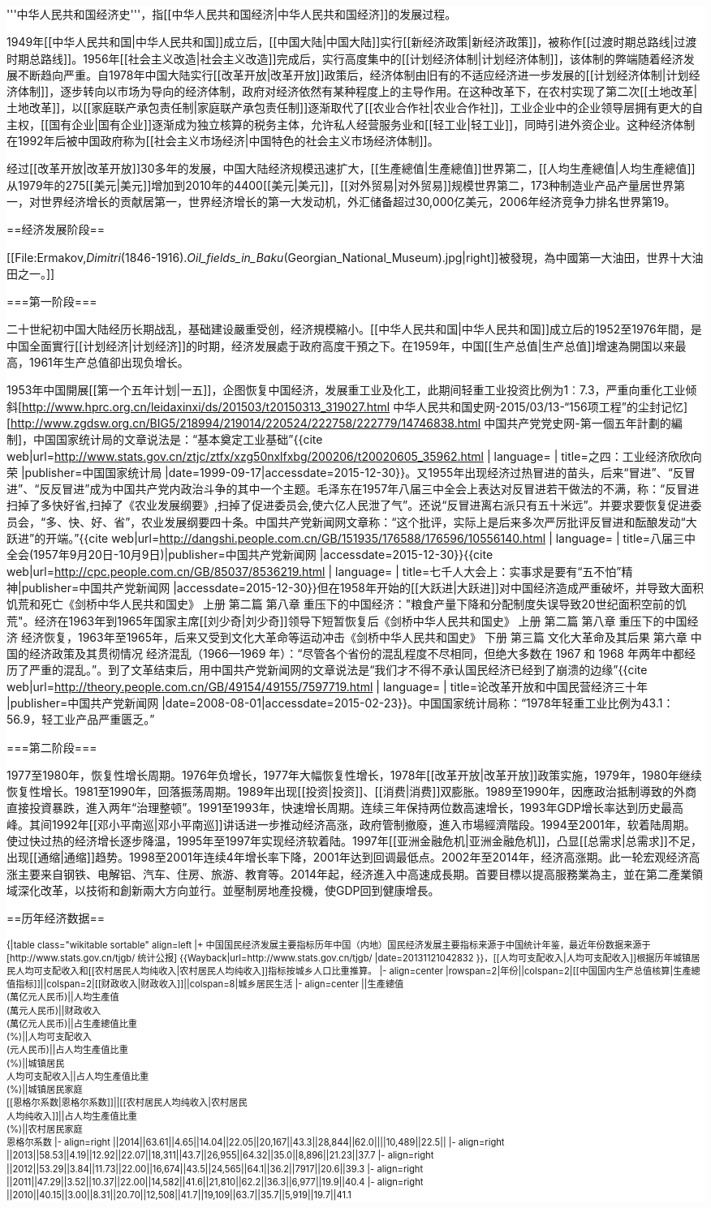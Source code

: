 '''中华人民共和国经济史'''，指[[中华人民共和国经济|中华人民共和国经济]]的发展过程。

1949年[[中华人民共和国|中华人民共和国]]成立后，[[中国大陆|中国大陆]]实行[[新经济政策|新经济政策]]，被称作[[过渡时期总路线|过渡时期总路线]]。1956年[[社会主义改造|社会主义改造]]完成后，实行高度集中的[[计划经济体制|计划经济体制]]，该体制的弊端随着经济发展不断趋向严重。自1978年中国大陆实行[[改革开放|改革开放]]政策后，经济体制由旧有的不适应经济进一步发展的[[计划经济体制|计划经济体制]]，逐步转向以市场为导向的经济体制，政府对经济依然有某种程度上的主导作用。在这种改革下，在农村实现了第二次[[土地改革|土地改革]]，以[[家庭联产承包责任制|家庭联产承包责任制]]逐渐取代了[[农业合作社|农业合作社]]，工业企业中的企业领导层拥有更大的自主权，[[国有企业|国有企业]]逐渐成为独立核算的税务主体，允许私人经营服务业和[[轻工业|轻工业]]，同時引进外资企业。这种经济体制在1992年后被中国政府称为[[社会主义市场经济|中国特色的社会主义市场经济体制]]。

经过[[改革开放|改革开放]]30多年的发展，中国大陆经济规模迅速扩大，[[生產總值|生產總值]]世界第二，[[人均生產總值|人均生產總值]]从1979年的275[[美元|美元]]增加到2010年的4400[[美元|美元]]，[[对外贸易|对外贸易]]规模世界第二，173种制造业产品产量居世界第一，对世界经济增长的贡献居第一，世界经济增长的第一大发动机，外汇储备超过30,000亿美元，2006年经济竞争力排名世界第19。

==经济发展阶段==

[[File:Ermakov,_Dimitri_(1846-1916)._Oil_fields_in_Baku_(Georgian_National_Museum).jpg|right]]被發現，為中國第一大油田，世界十大油田之一。]]

===第一阶段===

二十世紀初中国大陆经历长期战乱，基础建设嚴重受创，经济規模縮小。[[中华人民共和国|中华人民共和国]]成立后的1952至1976年間，是中国全面實行[[计划经济|计划经济]]的时期，经济发展處于政府高度干預之下。在1959年，中国[[生产总值|生产总值]]增速為開国以来最高，1961年生产总值卻出现负增长。

1953年中国開展[[第一个五年计划|一五]]，企图恢复中国经济，发展重工业及化工，此期间轻重工业投资比例为1︰7.3，严重向重化工业倾斜<ref>[http://www.hprc.org.cn/leidaxinxi/ds/201503/t20150313_319027.html 中华人民共和国史网-2015/03/13-“156项工程”的尘封记忆]</ref><ref>[http://www.zgdsw.org.cn/BIG5/218994/219014/220524/222758/222779/14746838.html 中国共产党党史网-第一個五年計劃的編制]</ref>，中国国家统计局的文章说法是：“基本奠定工业基础”<ref name=tj1>{{cite web|url=http://www.stats.gov.cn/ztjc/ztfx/xzg50nxlfxbg/200206/t20020605_35962.html | language= | title=之四：工业经济欣欣向荣
 |publisher=中国国家统计局 |date=1999-09-17|accessdate=2015-12-30}}</ref>。又1955年出现经济过热冒进的苗头，后来“冒进”、“反冒进”、“反反冒进”成为中国共产党内政治斗争的其中一个主题。毛泽东在1957年八届三中全会上表达对反冒进若干做法的不满，称：“反冒进扫掉了多快好省,扫掉了《农业发展纲要》,扫掉了促进委员会,使六亿人民泄了气”。还说“反冒进离右派只有五十米远”。并要求要恢复促进委员会，“多、快、好、省”，农业发展纲要四十条。中国共产党新闻网文章称：“这个批评，实际上是后来多次严厉批评反冒进和酝酿发动“大跃进”的开端。”<ref>{{cite web|url=http://dangshi.people.com.cn/GB/151935/176588/176596/10556140.html | language= | title=八届三中全会(1957年9月20日-10月9日)|publisher=中国共产党新闻网 |accessdate=2015-12-30}}</ref><ref>{{cite web|url=http://cpc.people.com.cn/GB/85037/8536219.html | language= | title=七千人大会上：实事求是要有“五不怕”精神|publisher=中国共产党新闻网 |accessdate=2015-12-30}}</ref>但在1958年开始的[[大跃进|大跃进]]对中国经济造成严重破坏，并导致大面积饥荒和死亡<ref>《剑桥中华人民共和国史》 上册 第二篇 第八章 重压下的中国经济："粮食产量下降和分配制度失误导致20世纪面积空前的饥荒"</ref>。经济在1963年到1965年国家主席[[刘少奇|刘少奇]]领导下短暂恢复后<ref>《剑桥中华人民共和国史》 上册 第二篇 第八章 重压下的中国经济 经济恢复，1963年至1965年</ref>，后来又受到文化大革命等运动冲击<ref>《剑桥中华人民共和国史》 下册 第三篇 文化大革命及其后果 第六章 中国的经济政策及其贯彻情况 经济混乱（1966—1969 年）：“尽管各个省份的混乱程度不尽相同，但绝大多数在 1967 和 1968 年两年中都经历了严重的混乱。”</ref>。到了文革结束后，用中国共产党新闻网的文章说法是“我们才不得不承认国民经济已经到了崩溃的边缘”<ref>{{cite web|url=http://theory.people.com.cn/GB/49154/49155/7597719.html | language= | title=论改革开放和中国民营经济三十年 |publisher=中国共产党新闻网 |date=2008-08-01|accessdate=2015-02-23}}</ref>。中国国家统计局称：“1978年轻重工业比例为43.1：56.9，轻工业产品严重匮乏。”<ref name=tj1></ref>

===第二阶段===

1977至1980年，恢复性增长周期。1976年负增长，1977年大幅恢复性增长，1978年[[改革开放|改革开放]]政策实施，1979年，1980年继续恢复性增长。1981至1990年，回落振荡周期。1989年出现[[投资|投资]]、[[消费|消费]]双膨胀。1989至1990年，因應政治抵制導致的外商直接投資暴跌，進入两年“治理整顿”。1991至1993年，快速增长周期。连续三年保持两位数高速增长，1993年GDP增长率达到历史最高峰。其间1992年[[邓小平南巡|邓小平南巡]]讲话进一步推动经济高涨，政府管制撤廢，進入市場經濟階段。1994至2001年，软着陆周期。使过快过热的经济增长逐步降温，1995年至1997年实现经济软着陆。1997年[[亚洲金融危机|亚洲金融危机]]，凸显[[总需求|总需求]]不足，出现[[通缩|通缩]]趋势。1998至2001年连续4年增长率下降，2001年达到回调最低点。2002年至2014年，经济高涨期。此一轮宏观经济高涨主要来自钢铁、电解铝、汽车、住房、旅游、教育等。2014年起，经济進入中高速成長期。首要目標以提高服務業為主，並在第二產業領域深化改革，以技術和創新兩大方向並行。並壓制房地產投機，使GDP回到健康增長。

==历年经济数据==
<div style="font-size:80%;">
{|table class="wikitable sortable"  align=left 
|+ 中国国民经济发展主要指标<ref name="内地国民经济发展主要指标">历年中国（内地）国民经济发展主要指标来源于中国统计年鉴，最近年份数据来源于[http://www.stats.gov.cn/tjgb/ 统计公报]      {{Wayback|url=http://www.stats.gov.cn/tjgb/ |date=20131121042832 }}，[[人均可支配收入|人均可支配收入]]根据历年城镇居民人均可支配收入和[[农村居民人均纯收入|农村居民人均纯收入]]指标按城乡人口比重推算。</ref>
|- align=center 
|rowspan=2|年份||colspan=2|[[中国国内生产总值核算|生產總值指标]]||colspan=2|[[财政收入|财政收入]]||colspan=8|城乡居民生活
|- align=center 
||生產總值<br>(萬亿元人民币)||人均生產值<br>(萬元人民币)||财政收入<br>(萬亿元人民币)||占生產總值比重<br>(%)||人均可支配收入<br>(元人民币)||占人均生產值比重<br>(%)||城镇居民<br>人均可支配收入||占人均生產值比重<br>(%)||城镇居民家庭<br>[[恩格尔系数|恩格尔系数]]||[[农村居民人均纯收入|农村居民<br>人均纯收入]]||占人均生產值比重<br>(%)||农村居民家庭<br>恩格尔系数
|- align=right 
||2014||63.61||4.65||14.04||22.05||20,167||43.3||28,844||62.0||||10,489||22.5||
|- align=right 
||2013||58.53||4.19||12.92||22.07||18,311||43.7||26,955||64.32||35.0||8,896||21.23||37.7
|- align=right 
||2012||53.29||3.84||11.73||22.00||16,674||43.5||24,565||64.1||36.2||7917||20.6||39.3
|- align=right 
||2011||47.29||3.52||10.37||22.00||14,582||41.6||21,810||62.2||36.3||6,977||19.9||40.4
|- align=right 
||2010||40.15||3.00||8.31||20.70||12,508||41.7||19,109||63.7||35.7||5,919||19.7||41.1